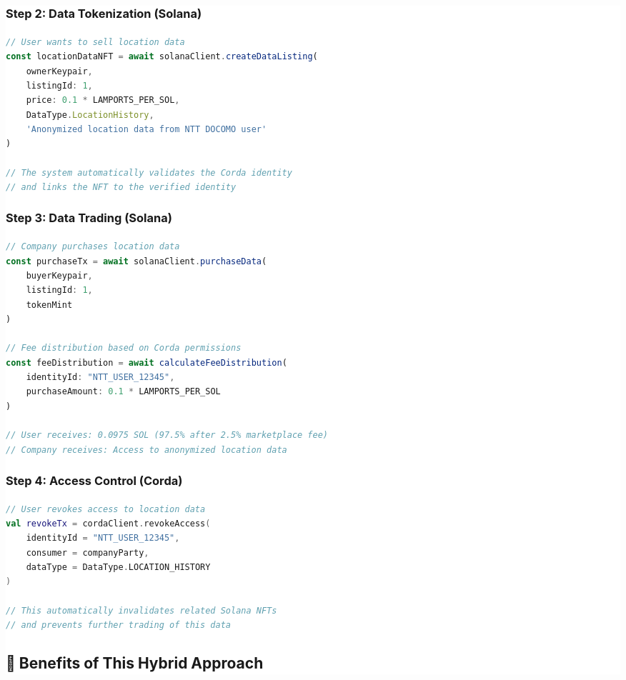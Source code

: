 
### Step 2: Data Tokenization (Solana)

```typescript
// User wants to sell location data
const locationDataNFT = await solanaClient.createDataListing(
    ownerKeypair,
    listingId: 1,
    price: 0.1 * LAMPORTS_PER_SOL,
    DataType.LocationHistory,
    'Anonymized location data from NTT DOCOMO user'
)

// The system automatically validates the Corda identity
// and links the NFT to the verified identity
```

### Step 3: Data Trading (Solana)

```typescript
// Company purchases location data
const purchaseTx = await solanaClient.purchaseData(
    buyerKeypair,
    listingId: 1,
    tokenMint
)

// Fee distribution based on Corda permissions
const feeDistribution = await calculateFeeDistribution(
    identityId: "NTT_USER_12345",
    purchaseAmount: 0.1 * LAMPORTS_PER_SOL
)

// User receives: 0.0975 SOL (97.5% after 2.5% marketplace fee)
// Company receives: Access to anonymized location data
```

### Step 4: Access Control (Corda)

```kotlin
// User revokes access to location data
val revokeTx = cordaClient.revokeAccess(
    identityId = "NTT_USER_12345",
    consumer = companyParty,
    dataType = DataType.LOCATION_HISTORY
)

// This automatically invalidates related Solana NFTs
// and prevents further trading of this data
```

## 🚀 Benefits of This Hybrid Approach
